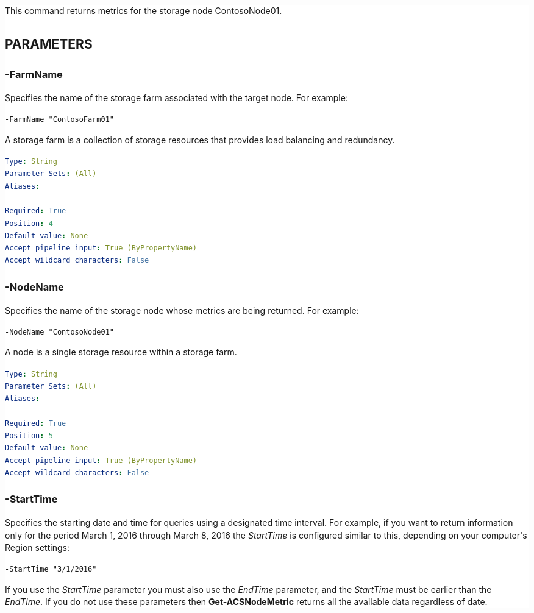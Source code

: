 This command returns metrics for the storage node ContosoNode01.

## PARAMETERS

### -FarmName
Specifies the name of the storage farm associated with the target node.
For example:

`-FarmName "ContosoFarm01"`

A storage farm is a collection of storage resources that provides load balancing and redundancy.

```yaml
Type: String
Parameter Sets: (All)
Aliases: 

Required: True
Position: 4
Default value: None
Accept pipeline input: True (ByPropertyName)
Accept wildcard characters: False
```

### -NodeName
Specifies the name of the storage node whose metrics are being returned.
For example:

`-NodeName "ContosoNode01"`

A node is a single storage resource within a storage farm.

```yaml
Type: String
Parameter Sets: (All)
Aliases: 

Required: True
Position: 5
Default value: None
Accept pipeline input: True (ByPropertyName)
Accept wildcard characters: False
```

### -StartTime
Specifies the starting date and time for queries using a designated time interval.
For example, if you want to return information only for the period March 1, 2016 through March 8, 2016 the *StartTime* is configured similar to this, depending on your computer's Region settings:

`-StartTime "3/1/2016"`

If you use the *StartTime* parameter you must also use the *EndTime* parameter, and the *StartTime* must be earlier than the *EndTime*.
If you do not use these parameters then **Get-ACSNodeMetric** returns all the available data regardless of date.
